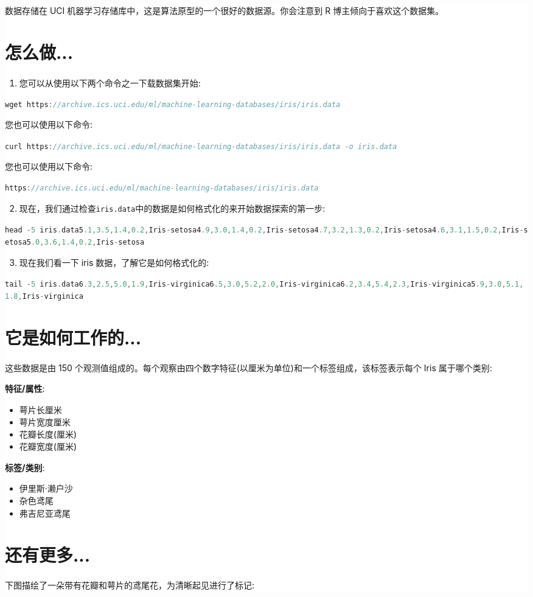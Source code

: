 数据存储在 UCI 机器学习存储库中，这是算法原型的一个很好的数据源。你会注意到 R 博主倾向于喜欢这个数据集。

# 怎么做...

1.  您可以从使用以下两个命令之一下载数据集开始:

```scala
wget https://archive.ics.uci.edu/ml/machine-learning-databases/iris/iris.data
```

您也可以使用以下命令:

```scala
curl https://archive.ics.uci.edu/ml/machine-learning-databases/iris/iris.data -o iris.data
```

您也可以使用以下命令:

```scala
https://archive.ics.uci.edu/ml/machine-learning-databases/iris/iris.data
```

2.  现在，我们通过检查`iris.data`中的数据是如何格式化的来开始数据探索的第一步:

```scala
head -5 iris.data5.1,3.5,1.4,0.2,Iris-setosa4.9,3.0,1.4,0.2,Iris-setosa4.7,3.2,1.3,0.2,Iris-setosa4.6,3.1,1.5,0.2,Iris-setosa5.0,3.6,1.4,0.2,Iris-setosa
```

3.  现在我们看一下 iris 数据，了解它是如何格式化的:

```scala
tail -5 iris.data6.3,2.5,5.0,1.9,Iris-virginica6.5,3.0,5.2,2.0,Iris-virginica6.2,3.4,5.4,2.3,Iris-virginica5.9,3.0,5.1,1.8,Iris-virginica
```

# 它是如何工作的...

这些数据是由 150 个观测值组成的。每个观察由四个数字特征(以厘米为单位)和一个标签组成，该标签表示每个 Iris 属于哪个类别:

**特征/属性**:

*   萼片长厘米
*   萼片宽度厘米
*   花瓣长度(厘米)
*   花瓣宽度(厘米)

**标签/类别**:

*   伊里斯·濑户沙
*   杂色鸢尾
*   弗吉尼亚鸢尾

# 还有更多...

下图描绘了一朵带有花瓣和萼片的鸢尾花，为清晰起见进行了标记:
